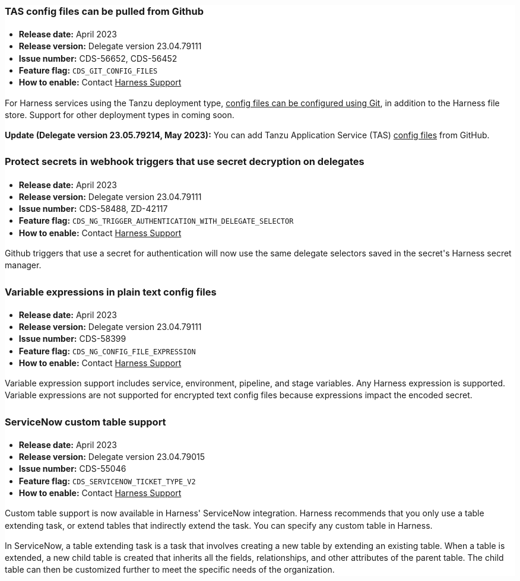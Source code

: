 ### TAS config files can be pulled from Github

* **Release date:** April 2023
* **Release version:** Delegate version 23.04.79111
* **Issue number:** CDS-56652, CDS-56452
* **Feature flag:** `CDS_GIT_CONFIG_FILES`
* **How to enable:** Contact [Harness Support](mailto:support@harness.io)

For Harness services using the Tanzu deployment type, [config files can be configured using Git](/docs/continuous-delivery/x-platform-cd-features/services/cd-services-config-files), in addition to the Harness file store. Support for other deployment types in coming soon.

**Update (Delegate version 23.05.79214, May 2023):** You can add Tanzu Application Service (TAS) [config files](/docs/continuous-delivery/deploy-srv-diff-platforms/tanzu/add-config-files) from GitHub.

### Protect secrets in webhook triggers that use secret decryption on delegates

* **Release date:** April 2023
* **Release version:** Delegate version 23.04.79111
* **Issue number:** CDS-58488, ZD-42117
* **Feature flag:** `CDS_NG_TRIGGER_AUTHENTICATION_WITH_DELEGATE_SELECTOR`
* **How to enable:** Contact [Harness Support](mailto:support@harness.io)

Github triggers that use a secret for authentication will now use the same delegate selectors saved in the secret's Harness secret manager.

### Variable expressions in plain text config files

* **Release date:** April 2023
* **Release version:** Delegate version 23.04.79111
* **Issue number:** CDS-58399
* **Feature flag:** `CDS_NG_CONFIG_FILE_EXPRESSION`
* **How to enable:** Contact [Harness Support](mailto:support@harness.io)

Variable expression support includes service, environment, pipeline, and stage variables. Any Harness expression is supported. Variable expressions are not supported for encrypted text config files because expressions impact the encoded secret.

### ServiceNow custom table support

* **Release date:** April 2023
* **Release version:** Delegate version 23.04.79015
* **Issue number:** CDS-55046
* **Feature flag:** `CDS_SERVICENOW_TICKET_TYPE_V2`
* **How to enable:** Contact [Harness Support](mailto:support@harness.io)

Custom table support is now available in Harness' ServiceNow integration. Harness recommends that you only use a table extending task, or extend tables that indirectly extend the task. You can specify any custom table in Harness.

In ServiceNow, a table extending task is a task that involves creating a new table by extending an existing table. When a table is extended, a new child table is created that inherits all the fields, relationships, and other attributes of the parent table. The child table can then be customized further to meet the specific needs of the organization.
